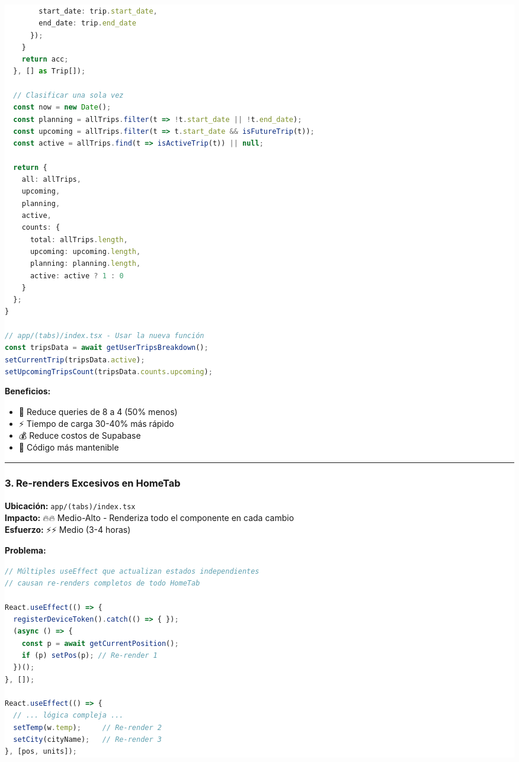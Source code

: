 ```typescript
        start_date: trip.start_date,
        end_date: trip.end_date
      });
    }
    return acc;
  }, [] as Trip[]);

  // Clasificar una sola vez
  const now = new Date();
  const planning = allTrips.filter(t => !t.start_date || !t.end_date);
  const upcoming = allTrips.filter(t => t.start_date && isFutureTrip(t));
  const active = allTrips.find(t => isActiveTrip(t)) || null;

  return {
    all: allTrips,
    upcoming,
    planning,
    active,
    counts: {
      total: allTrips.length,
      upcoming: upcoming.length,
      planning: planning.length,
      active: active ? 1 : 0
    }
  };
}

// app/(tabs)/index.tsx - Usar la nueva función
const tripsData = await getUserTripsBreakdown();
setCurrentTrip(tripsData.active);
setUpcomingTripsCount(tripsData.counts.upcoming);
```

**Beneficios:**
- 🚀 Reduce queries de 8 a 4 (50% menos)
- ⚡ Tiempo de carga 30-40% más rápido
- 💰 Reduce costos de Supabase
- 🎯 Código más mantenible

---

### 3. **Re-renders Excesivos en HomeTab**
**Ubicación:** `app/(tabs)/index.tsx`  
**Impacto:** 🔥🔥 Medio-Alto - Renderiza todo el componente en cada cambio  
**Esfuerzo:** ⚡⚡ Medio (3-4 horas)

**Problema:**
```typescript
// Múltiples useEffect que actualizan estados independientes
// causan re-renders completos de todo HomeTab

React.useEffect(() => {
  registerDeviceToken().catch(() => { });
  (async () => {
    const p = await getCurrentPosition();
    if (p) setPos(p); // Re-render 1
  })();
}, []);

React.useEffect(() => {
  // ... lógica compleja ...
  setTemp(w.temp);     // Re-render 2
  setCity(cityName);   // Re-render 3
}, [pos, units]);
```